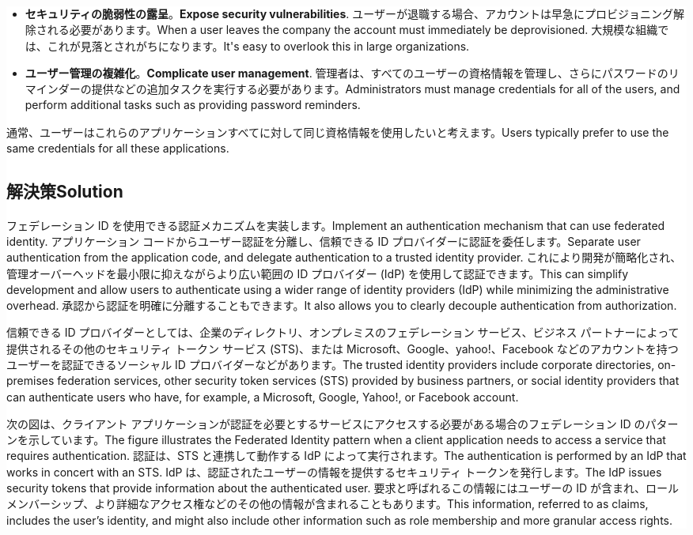- <span data-ttu-id="e3ba1-113">**セキュリティの脆弱性の露呈**。</span><span class="sxs-lookup"><span data-stu-id="e3ba1-113">**Expose security vulnerabilities**.</span></span> <span data-ttu-id="e3ba1-114">ユーザーが退職する場合、アカウントは早急にプロビジョニング解除される必要があります。</span><span class="sxs-lookup"><span data-stu-id="e3ba1-114">When a user leaves the company the account must immediately be deprovisioned.</span></span> <span data-ttu-id="e3ba1-115">大規模な組織では、これが見落とされがちになります。</span><span class="sxs-lookup"><span data-stu-id="e3ba1-115">It's easy to overlook this in large organizations.</span></span>

- <span data-ttu-id="e3ba1-116">**ユーザー管理の複雑化**。</span><span class="sxs-lookup"><span data-stu-id="e3ba1-116">**Complicate user management**.</span></span> <span data-ttu-id="e3ba1-117">管理者は、すべてのユーザーの資格情報を管理し、さらにパスワードのリマインダーの提供などの追加タスクを実行する必要があります。</span><span class="sxs-lookup"><span data-stu-id="e3ba1-117">Administrators must manage credentials for all of the users, and perform additional tasks such as providing password reminders.</span></span>

<span data-ttu-id="e3ba1-118">通常、ユーザーはこれらのアプリケーションすべてに対して同じ資格情報を使用したいと考えます。</span><span class="sxs-lookup"><span data-stu-id="e3ba1-118">Users typically prefer to use the same credentials for all these applications.</span></span>

## <a name="solution"></a><span data-ttu-id="e3ba1-119">解決策</span><span class="sxs-lookup"><span data-stu-id="e3ba1-119">Solution</span></span>

<span data-ttu-id="e3ba1-120">フェデレーション ID を使用できる認証メカニズムを実装します。</span><span class="sxs-lookup"><span data-stu-id="e3ba1-120">Implement an authentication mechanism that can use federated identity.</span></span> <span data-ttu-id="e3ba1-121">アプリケーション コードからユーザー認証を分離し、信頼できる ID プロバイダーに認証を委任します。</span><span class="sxs-lookup"><span data-stu-id="e3ba1-121">Separate user authentication from the application code, and delegate authentication to a trusted identity provider.</span></span> <span data-ttu-id="e3ba1-122">これにより開発が簡略化され、管理オーバーヘッドを最小限に抑えながらより広い範囲の ID プロバイダー (IdP) を使用して認証できます。</span><span class="sxs-lookup"><span data-stu-id="e3ba1-122">This can simplify development and allow users to authenticate using a wider range of identity providers (IdP) while minimizing the administrative overhead.</span></span> <span data-ttu-id="e3ba1-123">承認から認証を明確に分離することもできます。</span><span class="sxs-lookup"><span data-stu-id="e3ba1-123">It also allows you to clearly decouple authentication from authorization.</span></span>

<span data-ttu-id="e3ba1-124">信頼できる ID プロバイダーとしては、企業のディレクトリ、オンプレミスのフェデレーション サービス、ビジネス パートナーによって提供されるその他のセキュリティ トークン サービス (STS)、または Microsoft、Google、yahoo!、Facebook などのアカウントを持つユーザーを認証できるソーシャル ID プロバイダーなどがあります。</span><span class="sxs-lookup"><span data-stu-id="e3ba1-124">The trusted identity providers include corporate directories, on-premises federation services, other security token services (STS) provided by business partners, or social identity providers that can authenticate users who have, for example, a Microsoft, Google, Yahoo!, or Facebook account.</span></span>

<span data-ttu-id="e3ba1-125">次の図は、クライアント アプリケーションが認証を必要とするサービスにアクセスする必要がある場合のフェデレーション ID のパターンを示しています。</span><span class="sxs-lookup"><span data-stu-id="e3ba1-125">The figure illustrates the Federated Identity pattern when a client application needs to access a service that requires authentication.</span></span> <span data-ttu-id="e3ba1-126">認証は、STS と連携して動作する IdP によって実行されます。</span><span class="sxs-lookup"><span data-stu-id="e3ba1-126">The authentication is performed by an IdP that works in concert with an STS.</span></span> <span data-ttu-id="e3ba1-127">IdP は、認証されたユーザーの情報を提供するセキュリティ トークンを発行します。</span><span class="sxs-lookup"><span data-stu-id="e3ba1-127">The IdP issues security tokens that provide information about the authenticated user.</span></span> <span data-ttu-id="e3ba1-128">要求と呼ばれるこの情報にはユーザーの ID が含まれ、ロール メンバーシップ、より詳細なアクセス権などのその他の情報が含まれることもあります。</span><span class="sxs-lookup"><span data-stu-id="e3ba1-128">This information, referred to as claims, includes the user’s identity, and might also include other information such as role membership and more granular access rights.</span></span>
